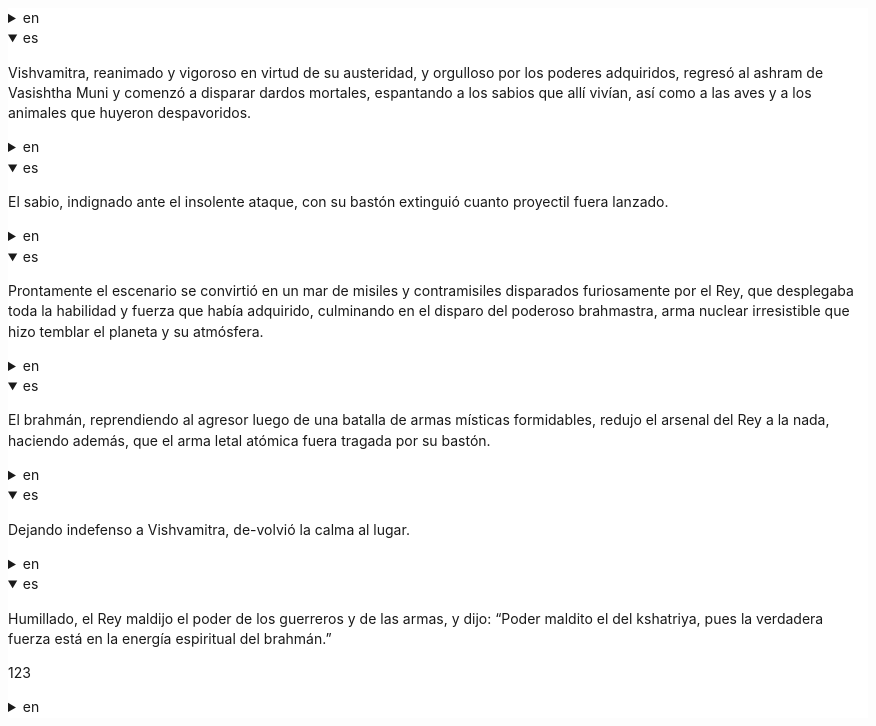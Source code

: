 <details><summary>en</summary></details>

<details open><summary>es</summary>

Vishvamitra, reanimado y vigoroso en virtud de su austeridad, y orgulloso por los poderes adquiridos, regresó al ashram de Vasishtha Muni y comenzó a disparar dardos mortales, espantando a los sabios que allí vivían, así como a las aves y a los animales que huyeron despavoridos.
</details>

<details><summary>en</summary></details>

<details open><summary>es</summary>

El sabio, indignado ante el insolente ataque, con su bastón extinguió cuanto proyectil fuera lanzado.
</details>

<details><summary>en</summary></details>

<details open><summary>es</summary>

Prontamente el escenario se convirtió en un mar de misiles y contramisiles disparados furiosamente por el Rey, que desplegaba toda la habilidad y fuerza que había adquirido, culminando en el disparo del poderoso brahmastra, arma nuclear irresistible que hizo temblar el planeta y su atmósfera.
</details>

<details><summary>en</summary></details>

<details open><summary>es</summary>

El brahmán, reprendiendo al agresor luego de una batalla de armas místicas formidables, redujo el arsenal del Rey a la nada, haciendo además, que el arma letal atómica fuera tragada por su bastón.
</details>

<details><summary>en</summary></details>

<details open><summary>es</summary>

Dejando indefenso a Vishvamitra, de-volvió la calma al lugar.
</details>

<details><summary>en</summary></details>

<details open><summary>es</summary>

Humillado, el Rey maldijo el poder de los guerreros y de las armas, y dijo: “Poder maldito el del kshatriya, pues la verdadera fuerza está en la energía espiritual del brahmán.” 

123
</details>

<details><summary>en</summary></details>